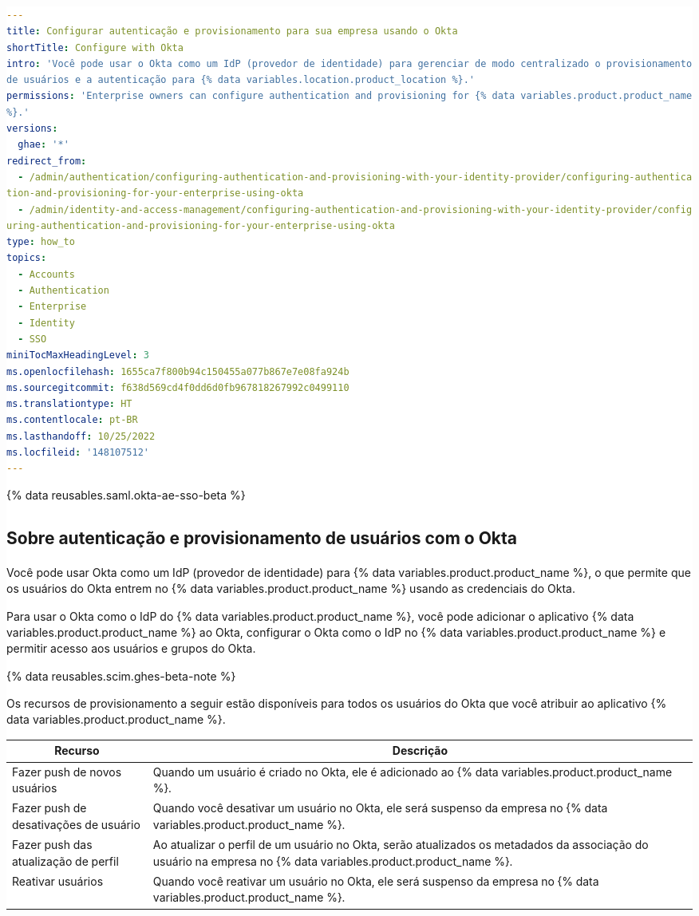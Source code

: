 ```yaml
---
title: Configurar autenticação e provisionamento para sua empresa usando o Okta
shortTitle: Configure with Okta
intro: 'Você pode usar o Okta como um IdP (provedor de identidade) para gerenciar de modo centralizado o provisionamento de usuários e a autenticação para {% data variables.location.product_location %}.'
permissions: 'Enterprise owners can configure authentication and provisioning for {% data variables.product.product_name %}.'
versions:
  ghae: '*'
redirect_from:
  - /admin/authentication/configuring-authentication-and-provisioning-with-your-identity-provider/configuring-authentication-and-provisioning-for-your-enterprise-using-okta
  - /admin/identity-and-access-management/configuring-authentication-and-provisioning-with-your-identity-provider/configuring-authentication-and-provisioning-for-your-enterprise-using-okta
type: how_to
topics:
  - Accounts
  - Authentication
  - Enterprise
  - Identity
  - SSO
miniTocMaxHeadingLevel: 3
ms.openlocfilehash: 1655ca7f800b94c150455a077b867e7e08fa924b
ms.sourcegitcommit: f638d569cd4f0dd6d0fb967818267992c0499110
ms.translationtype: HT
ms.contentlocale: pt-BR
ms.lasthandoff: 10/25/2022
ms.locfileid: '148107512'
---
```

{% data reusables.saml.okta-ae-sso-beta %}

## Sobre autenticação e provisionamento de usuários com o Okta

Você pode usar Okta como um IdP (provedor de identidade) para {% data variables.product.product_name %}, o que permite que os usuários do Okta entrem no {% data variables.product.product_name %} usando as credenciais do Okta.

Para usar o Okta como o IdP do {% data variables.product.product_name %}, você pode adicionar o aplicativo {% data variables.product.product_name %} ao Okta, configurar o Okta como o IdP no {% data variables.product.product_name %} e permitir acesso aos usuários e grupos do Okta.

{% data reusables.scim.ghes-beta-note %}

Os recursos de provisionamento a seguir estão disponíveis para todos os usuários do Okta que você atribuir ao aplicativo {% data variables.product.product_name %}.

| Recurso | Descrição |
| --- | --- |
| Fazer push de novos usuários | Quando um usuário é criado no Okta, ele é adicionado ao {% data variables.product.product_name %}. |
| Fazer push de desativações de usuário | Quando você desativar um usuário no Okta, ele será suspenso da empresa no {% data variables.product.product_name %}. |
| Fazer push das atualização de perfil | Ao atualizar o perfil de um usuário no Okta, serão atualizados os metadados da associação do usuário na empresa no {% data variables.product.product_name %}. |
| Reativar usuários | Quando você reativar um usuário no Okta, ele será suspenso da empresa no {% data variables.product.product_name %}. |
